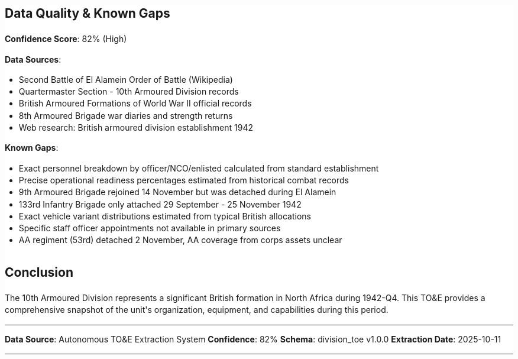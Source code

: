 ## Data Quality & Known Gaps

**Confidence Score**: 82% (High)

**Data Sources**:
- Second Battle of El Alamein Order of Battle (Wikipedia)
- Quartermaster Section - 10th Armoured Division records
- British Armoured Formations of World War II official records
- 8th Armoured Brigade war diaries and strength returns
- Web research: British armoured division establishment 1942

**Known Gaps**:
- Exact personnel breakdown by officer/NCO/enlisted calculated from standard establishment
- Precise operational readiness percentages estimated from historical combat records
- 9th Armoured Brigade rejoined 14 November but was detached during El Alamein
- 133rd Infantry Brigade only attached 29 September - 25 November 1942
- Exact vehicle variant distributions estimated from typical British allocations
- Specific staff officer appointments not available in primary sources
- AA regiment (53rd) detached 2 November, AA coverage from corps assets unclear

## Conclusion

The 10th Armoured Division represents a significant British formation in North Africa during 1942-Q4. This TO&E provides a comprehensive snapshot of the unit's organization, equipment, and capabilities during this period.

---

**Data Source**: Autonomous TO&E Extraction System
**Confidence**: 82%
**Schema**: division_toe v1.0.0
**Extraction Date**: 2025-10-11

---
